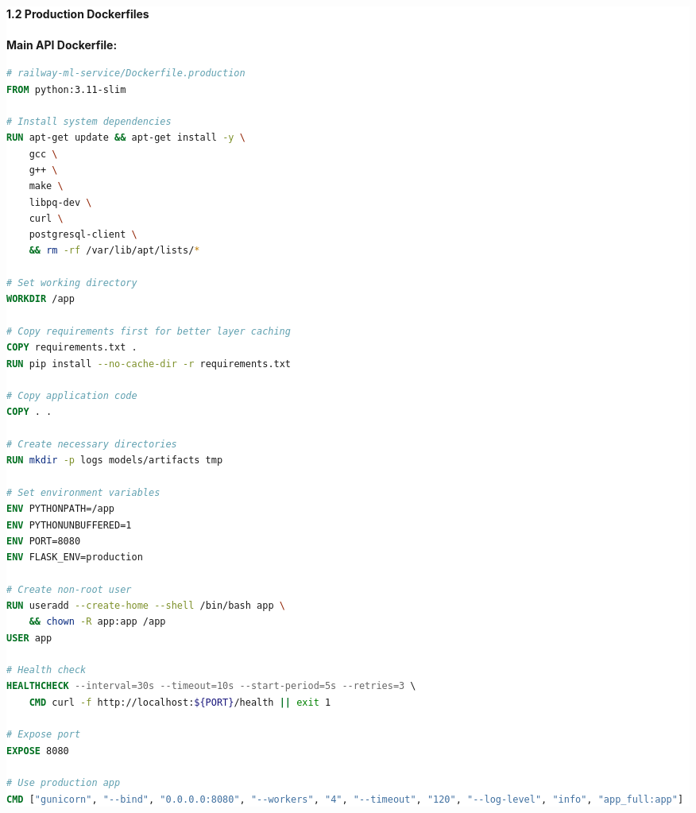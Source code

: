 #### 1.2 Production Dockerfiles

**Main API Dockerfile:**
```dockerfile
# railway-ml-service/Dockerfile.production
FROM python:3.11-slim

# Install system dependencies
RUN apt-get update && apt-get install -y \
    gcc \
    g++ \
    make \
    libpq-dev \
    curl \
    postgresql-client \
    && rm -rf /var/lib/apt/lists/*

# Set working directory
WORKDIR /app

# Copy requirements first for better layer caching
COPY requirements.txt .
RUN pip install --no-cache-dir -r requirements.txt

# Copy application code
COPY . .

# Create necessary directories
RUN mkdir -p logs models/artifacts tmp

# Set environment variables
ENV PYTHONPATH=/app
ENV PYTHONUNBUFFERED=1
ENV PORT=8080
ENV FLASK_ENV=production

# Create non-root user
RUN useradd --create-home --shell /bin/bash app \
    && chown -R app:app /app
USER app

# Health check
HEALTHCHECK --interval=30s --timeout=10s --start-period=5s --retries=3 \
    CMD curl -f http://localhost:${PORT}/health || exit 1

# Expose port
EXPOSE 8080

# Use production app
CMD ["gunicorn", "--bind", "0.0.0.0:8080", "--workers", "4", "--timeout", "120", "--log-level", "info", "app_full:app"]
```
